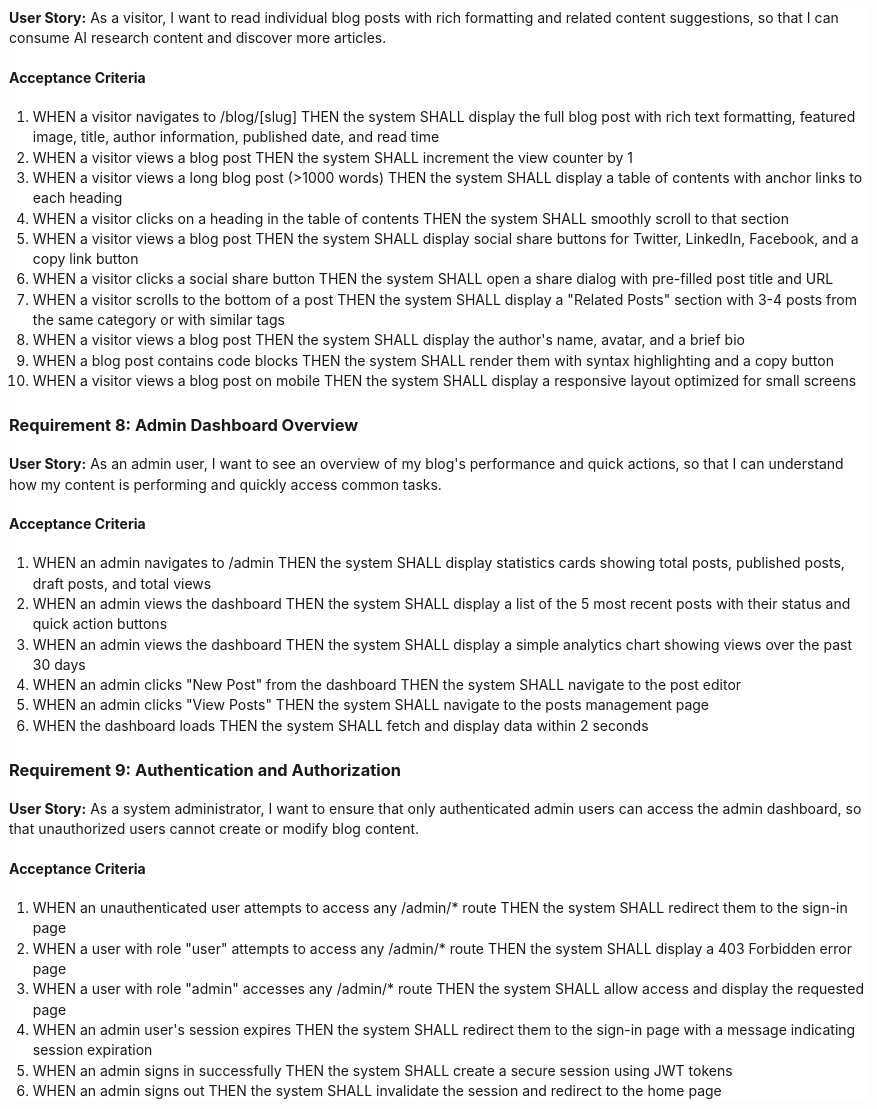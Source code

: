 **User Story:** As a visitor, I want to read individual blog posts with rich formatting and related content suggestions, so that I can consume AI research content and discover more articles.

#### Acceptance Criteria

1. WHEN a visitor navigates to /blog/[slug] THEN the system SHALL display the full blog post with rich text formatting, featured image, title, author information, published date, and read time
2. WHEN a visitor views a blog post THEN the system SHALL increment the view counter by 1
3. WHEN a visitor views a long blog post (>1000 words) THEN the system SHALL display a table of contents with anchor links to each heading
4. WHEN a visitor clicks on a heading in the table of contents THEN the system SHALL smoothly scroll to that section
5. WHEN a visitor views a blog post THEN the system SHALL display social share buttons for Twitter, LinkedIn, Facebook, and a copy link button
6. WHEN a visitor clicks a social share button THEN the system SHALL open a share dialog with pre-filled post title and URL
7. WHEN a visitor scrolls to the bottom of a post THEN the system SHALL display a "Related Posts" section with 3-4 posts from the same category or with similar tags
8. WHEN a visitor views a blog post THEN the system SHALL display the author's name, avatar, and a brief bio
9. WHEN a blog post contains code blocks THEN the system SHALL render them with syntax highlighting and a copy button
10. WHEN a visitor views a blog post on mobile THEN the system SHALL display a responsive layout optimized for small screens

### Requirement 8: Admin Dashboard Overview

**User Story:** As an admin user, I want to see an overview of my blog's performance and quick actions, so that I can understand how my content is performing and quickly access common tasks.

#### Acceptance Criteria

1. WHEN an admin navigates to /admin THEN the system SHALL display statistics cards showing total posts, published posts, draft posts, and total views
2. WHEN an admin views the dashboard THEN the system SHALL display a list of the 5 most recent posts with their status and quick action buttons
3. WHEN an admin views the dashboard THEN the system SHALL display a simple analytics chart showing views over the past 30 days
4. WHEN an admin clicks "New Post" from the dashboard THEN the system SHALL navigate to the post editor
5. WHEN an admin clicks "View Posts" THEN the system SHALL navigate to the posts management page
6. WHEN the dashboard loads THEN the system SHALL fetch and display data within 2 seconds

### Requirement 9: Authentication and Authorization

**User Story:** As a system administrator, I want to ensure that only authenticated admin users can access the admin dashboard, so that unauthorized users cannot create or modify blog content.

#### Acceptance Criteria

1. WHEN an unauthenticated user attempts to access any /admin/* route THEN the system SHALL redirect them to the sign-in page
2. WHEN a user with role "user" attempts to access any /admin/* route THEN the system SHALL display a 403 Forbidden error page
3. WHEN a user with role "admin" accesses any /admin/* route THEN the system SHALL allow access and display the requested page
4. WHEN an admin user's session expires THEN the system SHALL redirect them to the sign-in page with a message indicating session expiration
5. WHEN an admin signs in successfully THEN the system SHALL create a secure session using JWT tokens
6. WHEN an admin signs out THEN the system SHALL invalidate the session and redirect to the home page
